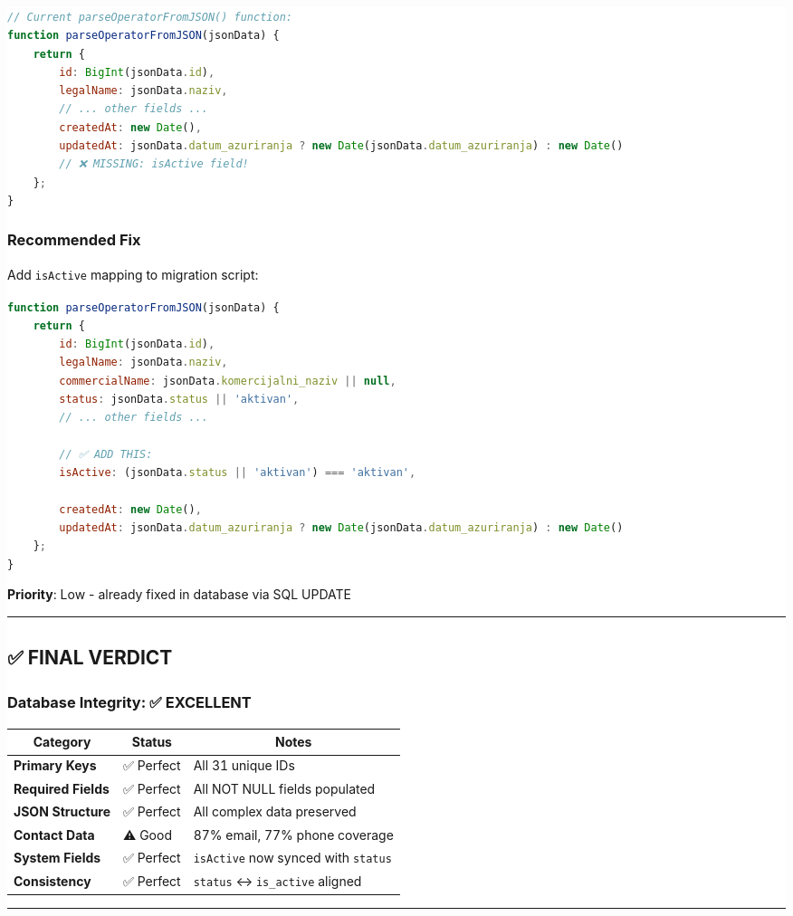 ```javascript
// Current parseOperatorFromJSON() function:
function parseOperatorFromJSON(jsonData) {
    return {
        id: BigInt(jsonData.id),
        legalName: jsonData.naziv,
        // ... other fields ...
        createdAt: new Date(),
        updatedAt: jsonData.datum_azuriranja ? new Date(jsonData.datum_azuriranja) : new Date()
        // ❌ MISSING: isActive field!
    };
}
```

### Recommended Fix
Add `isActive` mapping to migration script:

```javascript
function parseOperatorFromJSON(jsonData) {
    return {
        id: BigInt(jsonData.id),
        legalName: jsonData.naziv,
        commercialName: jsonData.komercijalni_naziv || null,
        status: jsonData.status || 'aktivan',
        // ... other fields ...
        
        // ✅ ADD THIS:
        isActive: (jsonData.status || 'aktivan') === 'aktivan',
        
        createdAt: new Date(),
        updatedAt: jsonData.datum_azuriranja ? new Date(jsonData.datum_azuriranja) : new Date()
    };
}
```

**Priority**: Low - already fixed in database via SQL UPDATE

---

## ✅ FINAL VERDICT

### Database Integrity: ✅ EXCELLENT

| Category | Status | Notes |
|----------|--------|-------|
| **Primary Keys** | ✅ Perfect | All 31 unique IDs |
| **Required Fields** | ✅ Perfect | All NOT NULL fields populated |
| **JSON Structure** | ✅ Perfect | All complex data preserved |
| **Contact Data** | ⚠️ Good | 87% email, 77% phone coverage |
| **System Fields** | ✅ Perfect | `isActive` now synced with `status` |
| **Consistency** | ✅ Perfect | `status` ↔ `is_active` aligned |

---